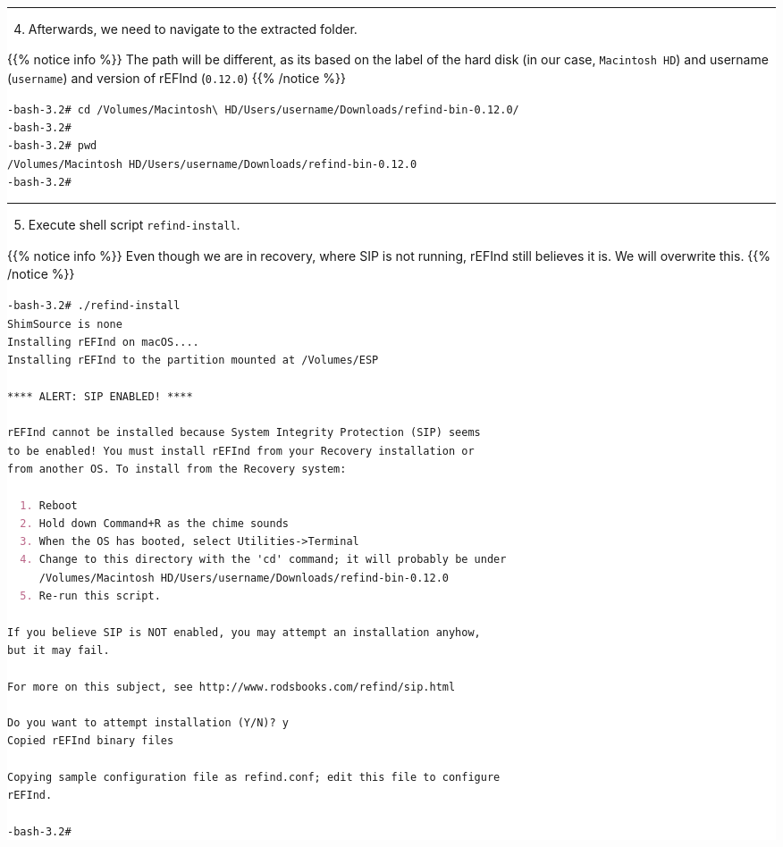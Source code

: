- - -

4. Afterwards, we need to navigate to the extracted folder.

{{% notice info %}}
The path will be different, as its based on the label of the hard disk (in our case, `Macintosh HD`) and username (`username`) and version of rEFInd (`0.12.0`)
{{% /notice %}}

```markdown
-bash-3.2# cd /Volumes/Macintosh\ HD/Users/username/Downloads/refind-bin-0.12.0/
-bash-3.2#
-bash-3.2# pwd
/Volumes/Macintosh HD/Users/username/Downloads/refind-bin-0.12.0
-bash-3.2#
```

- - -

5. Execute shell script `refind-install`.

{{% notice info %}}
Even though we are in recovery, where SIP is not running, rEFInd still believes it is. We will overwrite this.
{{% /notice %}}

```markdown
-bash-3.2# ./refind-install
ShimSource is none
Installing rEFInd on macOS....
Installing rEFInd to the partition mounted at /Volumes/ESP

**** ALERT: SIP ENABLED! ****

rEFInd cannot be installed because System Integrity Protection (SIP) seems
to be enabled! You must install rEFInd from your Recovery installation or
from another OS. To install from the Recovery system:

  1. Reboot
  2. Hold down Command+R as the chime sounds
  3. When the OS has booted, select Utilities->Terminal
  4. Change to this directory with the 'cd' command; it will probably be under
     /Volumes/Macintosh HD/Users/username/Downloads/refind-bin-0.12.0
  5. Re-run this script.

If you believe SIP is NOT enabled, you may attempt an installation anyhow,
but it may fail.

For more on this subject, see http://www.rodsbooks.com/refind/sip.html

Do you want to attempt installation (Y/N)? y
Copied rEFInd binary files

Copying sample configuration file as refind.conf; edit this file to configure
rEFInd.

-bash-3.2#
```
